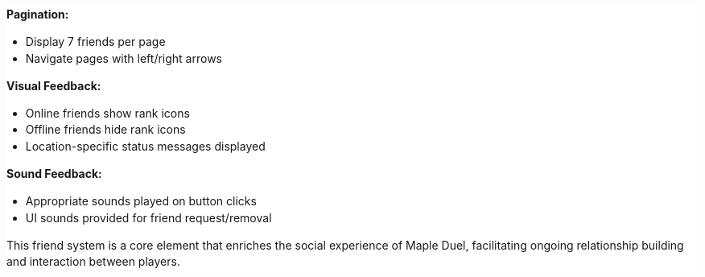 **Pagination:**
- Display 7 friends per page
- Navigate pages with left/right arrows

**Visual Feedback:**
- Online friends show rank icons
- Offline friends hide rank icons
- Location-specific status messages displayed

**Sound Feedback:**
- Appropriate sounds played on button clicks
- UI sounds provided for friend request/removal

This friend system is a core element that enriches the social experience of Maple Duel, facilitating ongoing relationship building and interaction between players.
